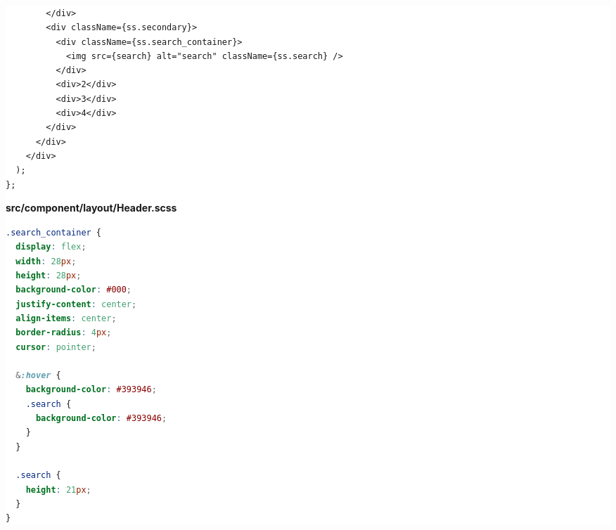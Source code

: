 ```tsx
        </div>
        <div className={ss.secondary}>
          <div className={ss.search_container}>
            <img src={search} alt="search" className={ss.search} />
          </div>
          <div>2</div>
          <div>3</div>
          <div>4</div>
        </div>
      </div>
    </div>
  );
};
```

**src/component/layout/Header.scss**
```scss
.search_container {
  display: flex;
  width: 28px;
  height: 28px;
  background-color: #000;
  justify-content: center;
  align-items: center;
  border-radius: 4px;
  cursor: pointer;

  &:hover {
    background-color: #393946;
    .search {
      background-color: #393946;
    }
  }

  .search {
    height: 21px;
  }
}
```
